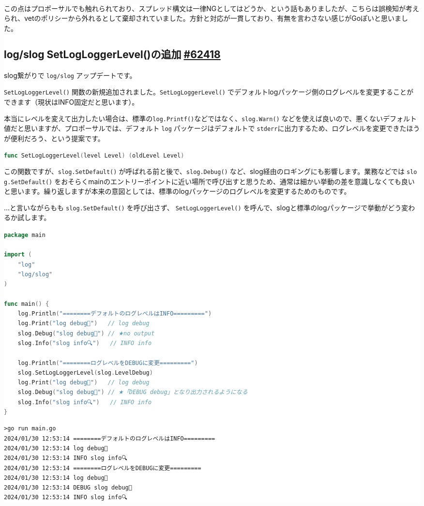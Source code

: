 この点はプロポーサルでも触れられており、スプレッド構文は一律NGとしてはどうか、という話もありましたが、こちらは誤検知が考えられ、vetのポリシーから外れるとして棄却されていました。方針と対応が一貫しており、有無を言わさない感じがGoぽいと思いました。

## log/slog SetLogLoggerLevel()の追加 [#62418](https://github.com/golang/go/issues/62418)

slog繋がりで `log/slog` アップデートです。

`SetLogLoggerLevel()` 関数の新規追加されました。`SetLogLoggerLevel()` でデフォルトlogパッケージ側のログレベルを変更することができます（現状はINFO固定だと思います）。

本当にレベルを変えて出力したい場合は、標準の`log.Printf()`などではなく、`slog.Warn()` などを使えば良いので、悪くないデフォルト値だと思いますが、プロポーサルでは、デフォルト `log` パッケージはデフォルトで `stderr`に出力するため、ログレベルを変更できたほうが便利だろう、という提案です。

```go
func SetLogLoggerLevel(level Level) (oldLevel Level)
```

この関数ですが、`slog.SetDefault()` が呼ばれる前と後で、`slog.Debug()` など、slog経由のロギングにも影響します。業務などでは `slog.SetDefault()` をおそらくmainのエントリーポイントに近い場所で呼び出すと思うため、通常は細かい挙動の差を意識しなくても良いと思います。繰り返しますが本来の意図としては、標準のlogパッケージのログレベルを変更するためのものです。

...と言いながらもも `slog.SetDefault()` を呼び出さず、
`SetLogLoggerLevel()` を呼んで、slogと標準のlogパッケージで挙動がどう変わるか試します。

```go
package main

import (
	"log"
	"log/slog"
)

func main() {
	log.Println("========デフォルトのログレベルはINFO=========")
	log.Print("log debug🐛")   // log debug
	slog.Debug("slog debug🐛") // ★no output
	slog.Info("slog info🔍")   // INFO info

	log.Println("========ログレベルをDEBUGに変更=========")
	slog.SetLogLoggerLevel(slog.LevelDebug)
	log.Print("log debug🐛")   // log debug
	slog.Debug("slog debug🐛") // ★「DEBUG debug」となり出力されるようになる
	slog.Info("slog info🔍")   // INFO info
}
```

```log
>go run main.go
2024/01/30 12:53:14 ========デフォルトのログレベルはINFO=========
2024/01/30 12:53:14 log debug🐛
2024/01/30 12:53:14 INFO slog info🔍
2024/01/30 12:53:14 ========ログレベルをDEBUGに変更=========
2024/01/30 12:53:14 log debug🐛
2024/01/30 12:53:14 DEBUG slog debug🐛
2024/01/30 12:53:14 INFO slog info🔍
```
